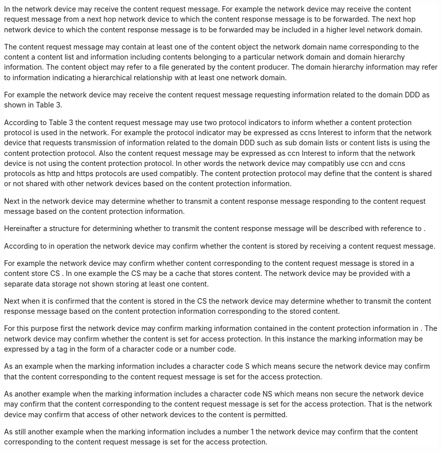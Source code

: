 In the network device may receive the content request message. For example the network device may receive the content request message from a next hop network device to which the content response message is to be forwarded. The next hop network device to which the content response message is to be forwarded may be included in a higher level network domain.

The content request message may contain at least one of the content object the network domain name corresponding to the content a content list and information including contents belonging to a particular network domain and domain hierarchy information. The content object may refer to a file generated by the content producer. The domain hierarchy information may refer to information indicating a hierarchical relationship with at least one network domain.

For example the network device may receive the content request message requesting information related to the domain DDD as shown in Table 3.

According to Table 3 the content request message may use two protocol indicators to inform whether a content protection protocol is used in the network. For example the protocol indicator may be expressed as ccns Interest to inform that the network device that requests transmission of information related to the domain DDD such as sub domain lists or content lists is using the content protection protocol. Also the content request message may be expressed as ccn Interest to inform that the network device is not using the content protection protocol. In other words the network device may compatibly use ccn and ccns protocols as http and https protocols are used compatibly. The content protection protocol may define that the content is shared or not shared with other network devices based on the content protection information.

Next in the network device may determine whether to transmit a content response message responding to the content request message based on the content protection information.

Hereinafter a structure for determining whether to transmit the content response message will be described with reference to .

According to in operation the network device may confirm whether the content is stored by receiving a content request message.

For example the network device may confirm whether content corresponding to the content request message is stored in a content store CS . In one example the CS may be a cache that stores content. The network device may be provided with a separate data storage not shown storing at least one content.

Next when it is confirmed that the content is stored in the CS the network device may determine whether to transmit the content response message based on the content protection information corresponding to the stored content.

For this purpose first the network device may confirm marking information contained in the content protection information in . The network device may confirm whether the content is set for access protection. In this instance the marking information may be expressed by a tag in the form of a character code or a number code.

As an example when the marking information includes a character code S which means secure the network device may confirm that the content corresponding to the content request message is set for the access protection.

As another example when the marking information includes a character code NS which means non secure the network device may confirm that the content corresponding to the content request message is set for the access protection. That is the network device may confirm that access of other network devices to the content is permitted.

As still another example when the marking information includes a number 1 the network device may confirm that the content corresponding to the content request message is set for the access protection.
